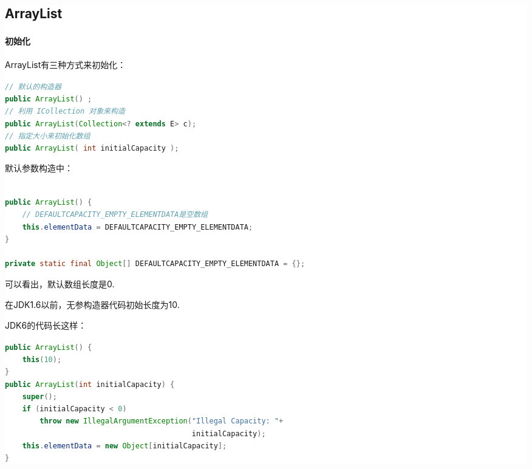 







## ArrayList



#### 初始化

ArrayList有三种方式来初始化：

```java
// 默认的构造器
public ArrayList() ;
// 利用 ICollection 对象来构造
public ArrayList(Collection<? extends E> c);
// 指定大小来初始化数组
public ArrayList( int initialCapacity );

```



默认参数构造中：

```java

public ArrayList() {
    // DEFAULTCAPACITY_EMPTY_ELEMENTDATA是空数组
    this.elementData = DEFAULTCAPACITY_EMPTY_ELEMENTDATA;
}

private static final Object[] DEFAULTCAPACITY_EMPTY_ELEMENTDATA = {};
```



可以看出，默认数组长度是0.

在JDK1.6以前，无参构造器代码初始长度为10.



JDK6的代码长这样：

```java
public ArrayList() {
    this(10);
}
public ArrayList(int initialCapacity) {
    super();
    if (initialCapacity < 0)
        throw new IllegalArgumentException("Illegal Capacity: "+
                                           initialCapacity);
    this.elementData = new Object[initialCapacity];
}
```
